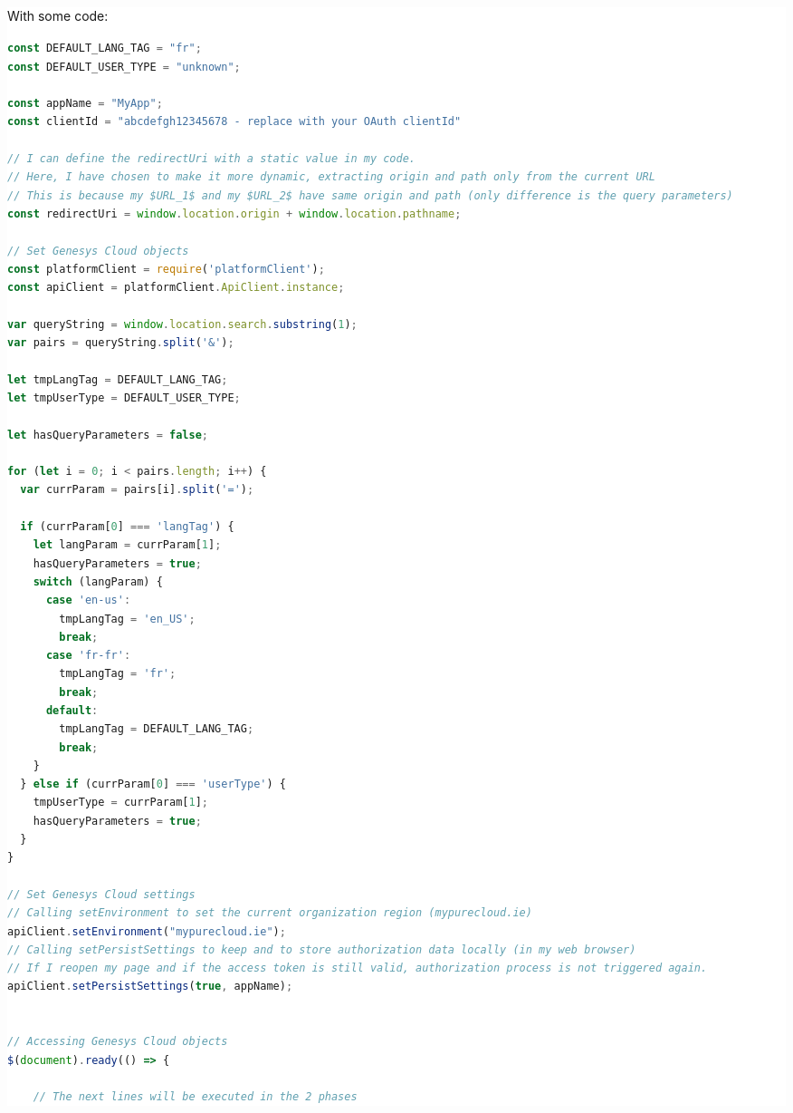 With some code:

```javascript
const DEFAULT_LANG_TAG = "fr";
const DEFAULT_USER_TYPE = "unknown";

const appName = "MyApp";
const clientId = "abcdefgh12345678 - replace with your OAuth clientId"

// I can define the redirectUri with a static value in my code.
// Here, I have chosen to make it more dynamic, extracting origin and path only from the current URL
// This is because my $URL_1$ and my $URL_2$ have same origin and path (only difference is the query parameters)
const redirectUri = window.location.origin + window.location.pathname;

// Set Genesys Cloud objects
const platformClient = require('platformClient');
const apiClient = platformClient.ApiClient.instance;

var queryString = window.location.search.substring(1);
var pairs = queryString.split('&');

let tmpLangTag = DEFAULT_LANG_TAG;
let tmpUserType = DEFAULT_USER_TYPE;

let hasQueryParameters = false;

for (let i = 0; i < pairs.length; i++) {
  var currParam = pairs[i].split('=');

  if (currParam[0] === 'langTag') {
    let langParam = currParam[1];
    hasQueryParameters = true;
    switch (langParam) {
      case 'en-us':
        tmpLangTag = 'en_US';
        break;
      case 'fr-fr':
        tmpLangTag = 'fr';
        break;
      default:
        tmpLangTag = DEFAULT_LANG_TAG;
        break;
    }
  } else if (currParam[0] === 'userType') {
    tmpUserType = currParam[1];
    hasQueryParameters = true;
  }
}

// Set Genesys Cloud settings
// Calling setEnvironment to set the current organization region (mypurecloud.ie)
apiClient.setEnvironment("mypurecloud.ie");
// Calling setPersistSettings to keep and to store authorization data locally (in my web browser)
// If I reopen my page and if the access token is still valid, authorization process is not triggered again.
apiClient.setPersistSettings(true, appName);


// Accessing Genesys Cloud objects
$(document).ready(() => {

    // The next lines will be executed in the 2 phases
```